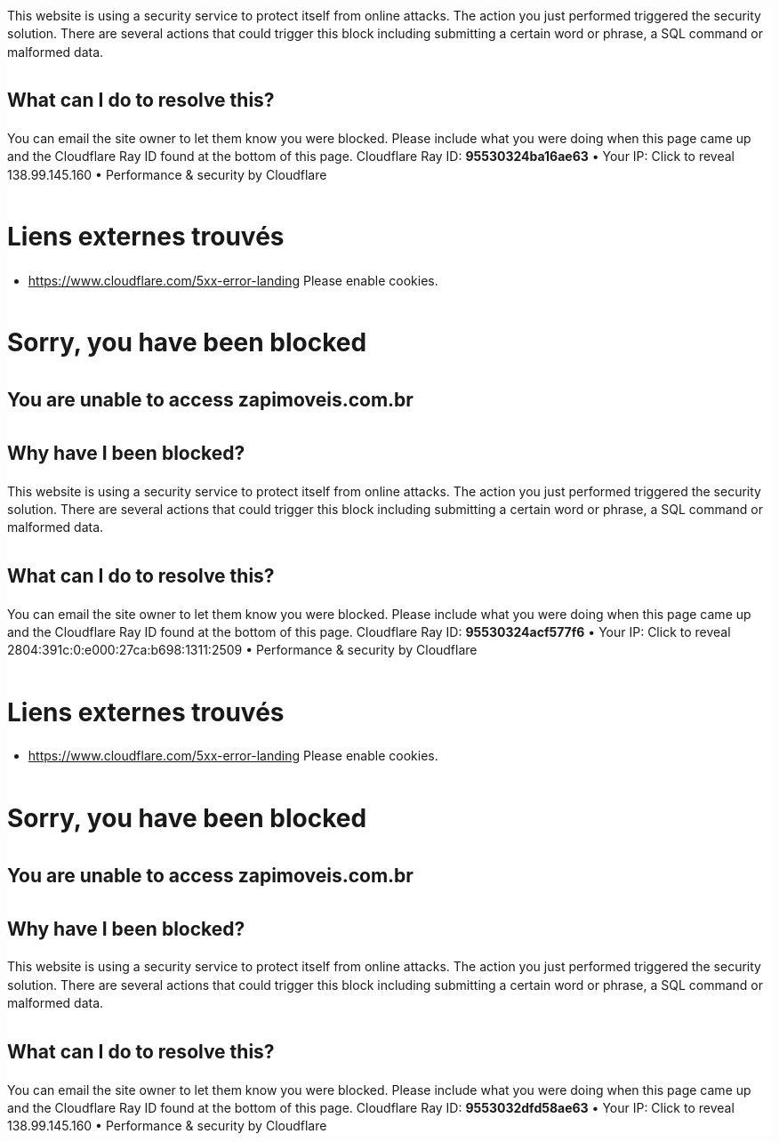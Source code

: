This website is using a security service to protect itself from online attacks. The action you just performed triggered the security solution. There are several actions that could trigger this block including submitting a certain word or phrase, a SQL command or malformed data.
## What can I do to resolve this?
You can email the site owner to let them know you were blocked. Please include what you were doing when this page came up and the Cloudflare Ray ID found at the bottom of this page.
Cloudflare Ray ID: **95530324ba16ae63** • Your IP: Click to reveal 138.99.145.160 • Performance & security by Cloudflare


# Liens externes trouvés
- https://www.cloudflare.com/5xx-error-landing
Please enable cookies.
# Sorry, you have been blocked
##  You are unable to access zapimoveis.com.br
## Why have I been blocked?
This website is using a security service to protect itself from online attacks. The action you just performed triggered the security solution. There are several actions that could trigger this block including submitting a certain word or phrase, a SQL command or malformed data.
## What can I do to resolve this?
You can email the site owner to let them know you were blocked. Please include what you were doing when this page came up and the Cloudflare Ray ID found at the bottom of this page.
Cloudflare Ray ID: **95530324acf577f6** • Your IP: Click to reveal 2804:391c:0:e000:27ca:b698:1311:2509 • Performance & security by Cloudflare


# Liens externes trouvés
- https://www.cloudflare.com/5xx-error-landing
Please enable cookies.
# Sorry, you have been blocked
##  You are unable to access zapimoveis.com.br
## Why have I been blocked?
This website is using a security service to protect itself from online attacks. The action you just performed triggered the security solution. There are several actions that could trigger this block including submitting a certain word or phrase, a SQL command or malformed data.
## What can I do to resolve this?
You can email the site owner to let them know you were blocked. Please include what you were doing when this page came up and the Cloudflare Ray ID found at the bottom of this page.
Cloudflare Ray ID: **9553032dfd58ae63** • Your IP: Click to reveal 138.99.145.160 • Performance & security by Cloudflare
